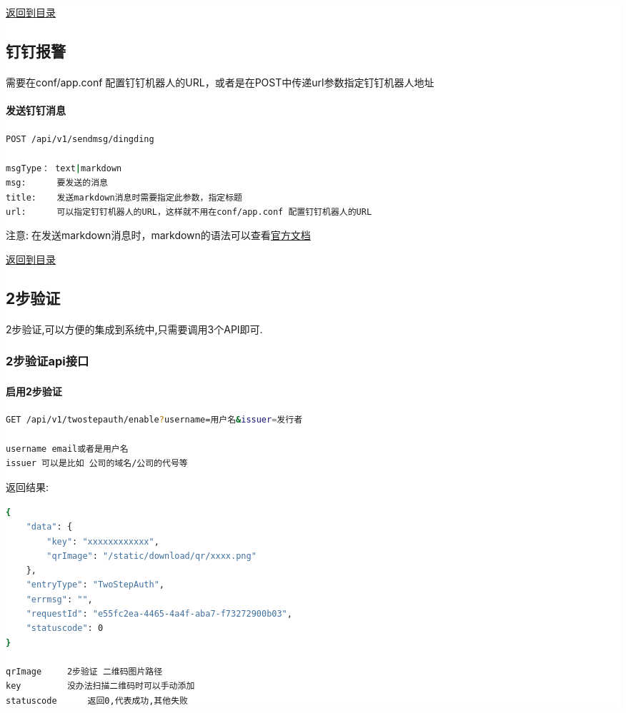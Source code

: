 [返回到目录](#目录)

## 钉钉报警

需要在conf/app.conf 配置钉钉机器人的URL，或者是在POST中传递url参数指定钉钉机器人地址

#### 发送钉钉消息

```sh
POST /api/v1/sendmsg/dingding

msgType： text|markdown
msg:      要发送的消息
title:    发送markdown消息时需要指定此参数，指定标题
url:      可以指定钉钉机器人的URL，这样就不用在conf/app.conf 配置钉钉机器人的URL
```

注意: 在发送markdown消息时，markdown的语法可以查看[官方文档](https://open-doc.dingtalk.com/docs/doc.htm?spm=a219a.7629140.0.0.xuaZtG&treeId=257&articleId=105735&docType=1#s2)

[返回到目录](#目录)

## 2步验证

2步验证,可以方便的集成到系统中,只需要调用3个API即可.

### 2步验证api接口

#### 启用2步验证

```sh
GET /api/v1/twostepauth/enable?username=用户名&issuer=发行者

username email或者是用户名
issuer 可以是比如 公司的域名/公司的代号等
```
返回结果:

```sh
{
    "data": {
        "key": "xxxxxxxxxxxx",
        "qrImage": "/static/download/qr/xxxx.png"
    },
    "entryType": "TwoStepAuth",
    "errmsg": "",
    "requestId": "e55fc2ea-4465-4a4f-aba7-f73272900b03",
    "statuscode": 0
}

qrImage 	2步验证 二维码图片路径
key     	没办法扫描二维码时可以手动添加
statuscode  	返回0,代表成功,其他失败 
```
